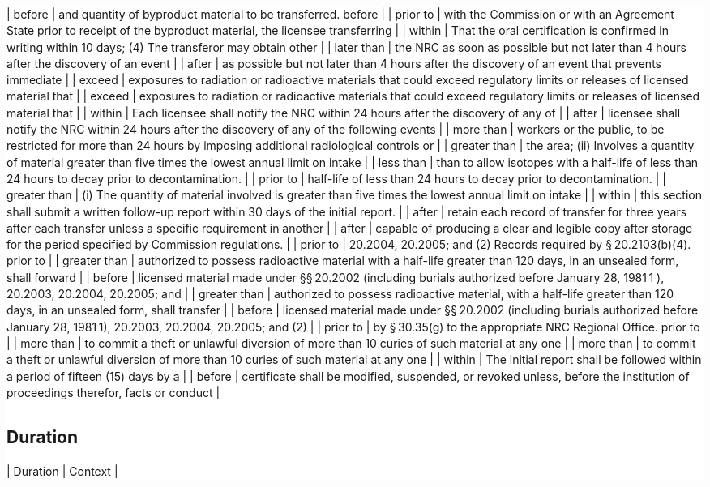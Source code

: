 | before        | and quantity of byproduct material to be transferred. before                                                                                               |
| prior to      | with the Commission or with an Agreement State prior to receipt of the byproduct material, the licensee transferring                                       |
| within        | That the oral certification is confirmed in writing within 10 days; (4) The transferor may obtain other                                                    |
| later than    | the NRC as soon as possible but not later than 4 hours after the discovery of an event                                                                     |
| after         | as possible but not later than 4 hours after the discovery of an event that prevents immediate                                                             |
| exceed        | exposures to radiation or radioactive materials that could exceed regulatory limits or releases of licensed material that                                  |
| exceed        | exposures to radiation or radioactive materials that could exceed regulatory limits or releases of licensed material that                                  |
| within        | Each licensee shall notify the NRC  within 24 hours after the discovery of any of                                                                          |
| after         | licensee shall notify the NRC within 24 hours after the discovery of any of the following events                                                           |
| more than     | workers or the public, to be restricted for more than 24 hours by imposing additional radiological controls or                                             |
| greater than  | the area; (ii) Involves a quantity of material greater than five times the lowest annual limit on intake                                                   |
| less than     | than to allow isotopes with a half-life of less than  24 hours to decay prior to decontamination.                                                          |
| prior to      | half-life of less than 24 hours to decay prior to  decontamination.                                                                                        |
| greater than  | (i) The quantity of material involved is  greater than five times the lowest annual limit on intake                                                        |
| within        | this section shall submit a written follow-up report within  30 days of the initial report.                                                                |
| after         | retain each record of transfer for three years after each transfer unless a specific requirement in another                                                |
| after         | capable of producing a clear and legible copy after  storage for the period specified by Commission regulations.                                           |
| prior to      | 20.2004, 20.2005; and (2) Records required by &#167;&#8201;20.2103(b)(4). prior to                                                                         |
| greater than  | authorized to possess radioactive material with a half-life greater than 120 days, in an unsealed form, shall forward                                      |
| before        | licensed material made under &#167;&#167;&#8201;20.2002 (including burials authorized before January 28, 1981&#8201;1 ), 20.2003, 20.2004, 20.2005; and    |
| greater than  | authorized to possess radioactive material, with a half-life greater than 120 days, in an unsealed form, shall transfer                                    |
| before        | licensed material made under &#167;&#167;&#8201;20.2002 (including burials authorized before January 28, 1981&#8201;1), 20.2003, 20.2004, 20.2005; and (2) |
| prior to      | by &#167;&#8201;30.35(g) to the appropriate NRC Regional Office. prior to                                                                                  |
| more than     | to commit a theft or unlawful diversion of more than 10 curies of such material at any one                                                                 |
| more than     | to commit a theft or unlawful diversion of more than 10 curies of such material at any one                                                                 |
| within        | The initial report shall be followed  within a period of fifteen (15) days by a                                                                            |
| before        | certificate shall be modified, suspended, or revoked unless, before the institution of proceedings therefor, facts or conduct                              |


## Duration

| Duration   | Context                                                                                                                                                                                                                                                                                                                                                                                                                                                                                                                                                                                                                                                                           |
